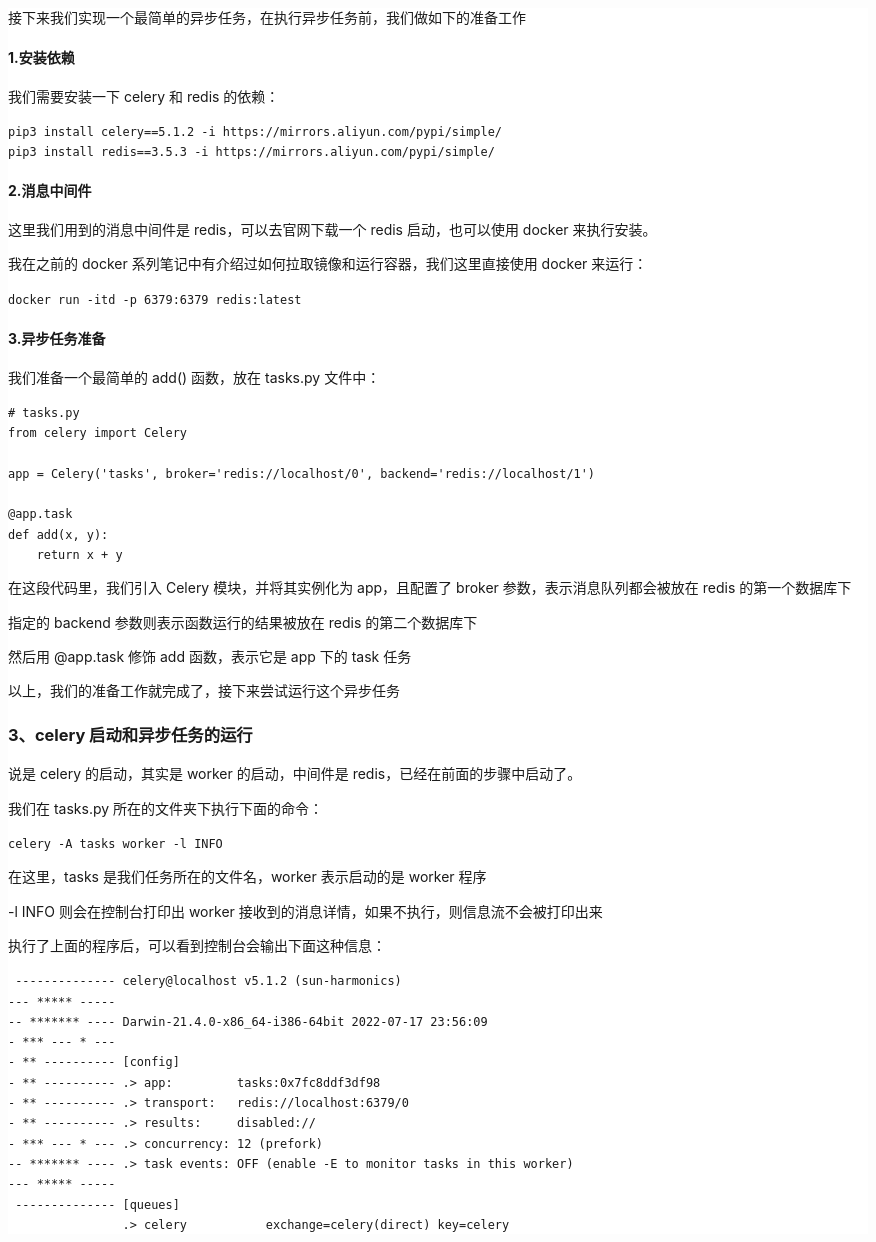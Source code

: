 接下来我们实现一个最简单的异步任务，在执行异步任务前，我们做如下的准备工作

#### 1.安装依赖

我们需要安装一下 celery 和 redis 的依赖：

    pip3 install celery==5.1.2 -i https://mirrors.aliyun.com/pypi/simple/
    pip3 install redis==3.5.3 -i https://mirrors.aliyun.com/pypi/simple/
    

#### 2.消息中间件

这里我们用到的消息中间件是 redis，可以去官网下载一个 redis 启动，也可以使用 docker 来执行安装。

我在之前的 docker 系列笔记中有介绍过如何拉取镜像和运行容器，我们这里直接使用 docker 来运行：

    docker run -itd -p 6379:6379 redis:latest
    

#### 3.异步任务准备

我们准备一个最简单的 add() 函数，放在 tasks.py 文件中：

    # tasks.py
    from celery import Celery
    
    app = Celery('tasks', broker='redis://localhost/0', backend='redis://localhost/1')
    
    @app.task
    def add(x, y): 
        return x + y
    

在这段代码里，我们引入 Celery 模块，并将其实例化为 app，且配置了 broker 参数，表示消息队列都会被放在 redis 的第一个数据库下

指定的 backend 参数则表示函数运行的结果被放在 redis 的第二个数据库下

然后用 @app.task 修饰 add 函数，表示它是 app 下的 task 任务

以上，我们的准备工作就完成了，接下来尝试运行这个异步任务

### 3、celery 启动和异步任务的运行

说是 celery 的启动，其实是 worker 的启动，中间件是 redis，已经在前面的步骤中启动了。

我们在 tasks.py 所在的文件夹下执行下面的命令：

    celery -A tasks worker -l INFO
    

在这里，tasks 是我们任务所在的文件名，worker 表示启动的是 worker 程序

\-l INFO 则会在控制台打印出 worker 接收到的消息详情，如果不执行，则信息流不会被打印出来

执行了上面的程序后，可以看到控制台会输出下面这种信息：

    
     -------------- celery@localhost v5.1.2 (sun-harmonics)
    --- ***** ----- 
    -- ******* ---- Darwin-21.4.0-x86_64-i386-64bit 2022-07-17 23:56:09
    - *** --- * --- 
    - ** ---------- [config]
    - ** ---------- .> app:         tasks:0x7fc8ddf3df98
    - ** ---------- .> transport:   redis://localhost:6379/0
    - ** ---------- .> results:     disabled://
    - *** --- * --- .> concurrency: 12 (prefork)
    -- ******* ---- .> task events: OFF (enable -E to monitor tasks in this worker)
    --- ***** ----- 
     -------------- [queues]
                    .> celery           exchange=celery(direct) key=celery
                    